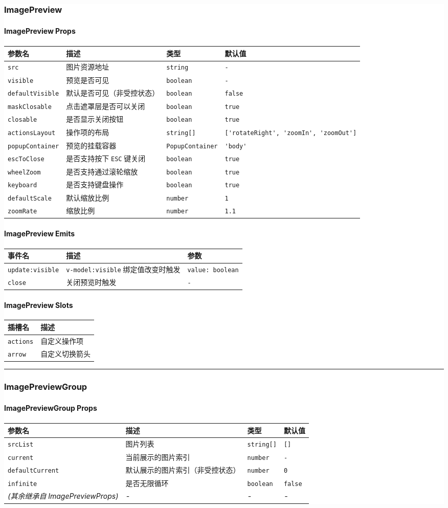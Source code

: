 
### ImagePreview

#### ImagePreview Props

| 参数名 | 描述 | 类型 | 默认值 |
| :--- | :--- | :--- | :--- |
| `src` | 图片资源地址 | `string` | `-` |
| `visible` | 预览是否可见 | `boolean` | `-` |
| `defaultVisible` | 默认是否可见（非受控状态） | `boolean` | `false` |
| `maskClosable` | 点击遮罩层是否可以关闭 | `boolean` | `true` |
| `closable` | 是否显示关闭按钮 | `boolean` | `true` |
| `actionsLayout` | 操作项的布局 | `string[]` | `['rotateRight', 'zoomIn', 'zoomOut']` |
| `popupContainer` | 预览的挂载容器 | `PopupContainer` | `'body'` |
| `escToClose` | 是否支持按下 `ESC` 键关闭 | `boolean` | `true` |
| `wheelZoom` | 是否支持通过滚轮缩放 | `boolean` | `true` |
| `keyboard` | 是否支持键盘操作 | `boolean` | `true` |
| `defaultScale` | 默认缩放比例 | `number` | `1` |
| `zoomRate` | 缩放比例 | `number` | `1.1` |

#### ImagePreview Emits

| 事件名 | 描述 | 参数 |
| :--- | :--- | :--- |
| `update:visible` | `v-model:visible` 绑定值改变时触发 | `value: boolean` |
| `close` | 关闭预览时触发 | `-` |

#### ImagePreview Slots

| 插槽名 | 描述 |
| :--- | :--- |
| `actions` | 自定义操作项 |
| `arrow` | 自定义切换箭头 |

---

### ImagePreviewGroup

#### ImagePreviewGroup Props

| 参数名 | 描述 | 类型 | 默认值 |
| :--- | :--- | :--- | :--- |
| `srcList` | 图片列表 | `string[]` | `[]` |
| `current` | 当前展示的图片索引 | `number` | `-` |
| `defaultCurrent`| 默认展示的图片索引（非受控状态） | `number` | `0` |
| `infinite` | 是否无限循环 | `boolean` | `false` |
| *(其余继承自 ImagePreviewProps)* | - | - | - |
